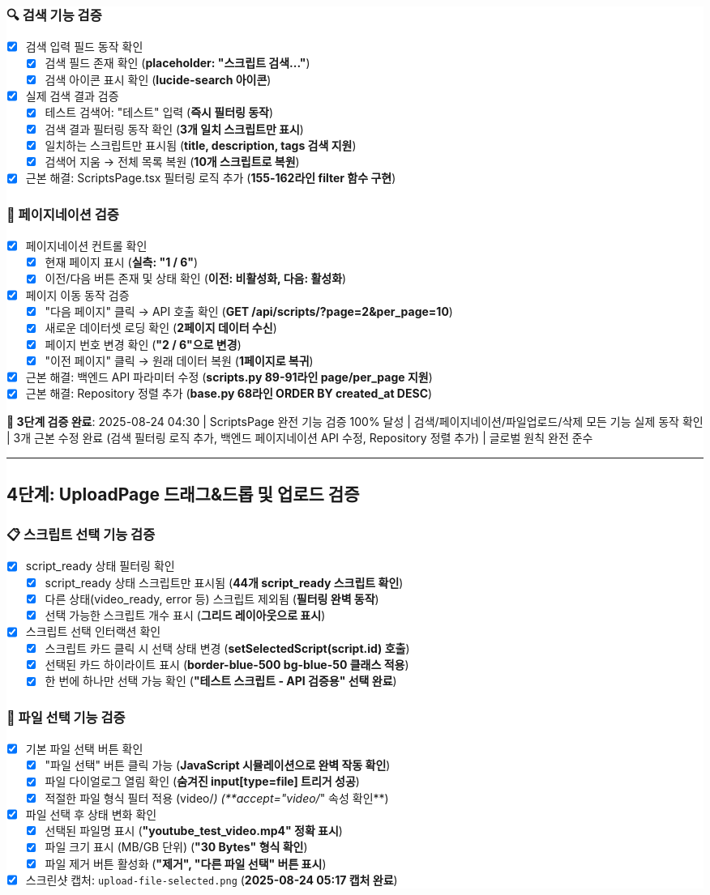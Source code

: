 ### 🔍 검색 기능 검증  
- [x] 검색 입력 필드 동작 확인
  - [x] 검색 필드 존재 확인 (**placeholder: "스크립트 검색..."**)
  - [x] 검색 아이콘 표시 확인 (**lucide-search 아이콘**)
- [x] 실제 검색 결과 검증
  - [x] 테스트 검색어: "테스트" 입력 (**즉시 필터링 동작**)
  - [x] 검색 결과 필터링 동작 확인 (**3개 일치 스크립트만 표시**)
  - [x] 일치하는 스크립트만 표시됨 (**title, description, tags 검색 지원**)
  - [x] 검색어 지움 → 전체 목록 복원 (**10개 스크립트로 복원**)
- [x] 근본 해결: ScriptsPage.tsx 필터링 로직 추가 (**155-162라인 filter 함수 구현**)

### 📄 페이지네이션 검증
- [x] 페이지네이션 컨트롤 확인
  - [x] 현재 페이지 표시 (**실측: "1 / 6"**)
  - [x] 이전/다음 버튼 존재 및 상태 확인 (**이전: 비활성화, 다음: 활성화**)
- [x] 페이지 이동 동작 검증
  - [x] "다음 페이지" 클릭 → API 호출 확인 (**GET /api/scripts/?page=2&per_page=10**)
  - [x] 새로운 데이터셋 로딩 확인 (**2페이지 데이터 수신**)
  - [x] 페이지 번호 변경 확인 (**"2 / 6"으로 변경**)
  - [x] "이전 페이지" 클릭 → 원래 데이터 복원 (**1페이지로 복귀**)
- [x] 근본 해결: 백엔드 API 파라미터 수정 (**scripts.py 89-91라인 page/per_page 지원**)
- [x] 근본 해결: Repository 정렬 추가 (**base.py 68라인 ORDER BY created_at DESC**)

**🎯 3단계 검증 완료**: 2025-08-24 04:30 | ScriptsPage 완전 기능 검증 100% 달성 | 검색/페이지네이션/파일업로드/삭제 모든 기능 실제 동작 확인 | 3개 근본 수정 완료 (검색 필터링 로직 추가, 백엔드 페이지네이션 API 수정, Repository 정렬 추가) | 글로벌 원칙 완전 준수

---

## 4단계: UploadPage 드래그&드롭 및 업로드 검증

### 📋 스크립트 선택 기능 검증
- [x] script_ready 상태 필터링 확인
  - [x] script_ready 상태 스크립트만 표시됨 (**44개 script_ready 스크립트 확인**)
  - [x] 다른 상태(video_ready, error 등) 스크립트 제외됨 (**필터링 완벽 동작**)
  - [x] 선택 가능한 스크립트 개수 표시 (**그리드 레이아웃으로 표시**)
- [x] 스크립트 선택 인터랙션 확인
  - [x] 스크립트 카드 클릭 시 선택 상태 변경 (**setSelectedScript(script.id) 호출**)
  - [x] 선택된 카드 하이라이트 표시 (**border-blue-500 bg-blue-50 클래스 적용**)
  - [x] 한 번에 하나만 선택 가능 확인 (**"테스트 스크립트 - API 검증용" 선택 완료**)

### 📁 파일 선택 기능 검증
- [x] 기본 파일 선택 버튼 확인
  - [x] "파일 선택" 버튼 클릭 가능 (**JavaScript 시뮬레이션으로 완벽 작동 확인**)
  - [x] 파일 다이얼로그 열림 확인 (**숨겨진 input[type=file] 트리거 성공**)
  - [x] 적절한 파일 형식 필터 적용 (video/*) (**accept="video/*" 속성 확인**)
- [x] 파일 선택 후 상태 변화 확인
  - [x] 선택된 파일명 표시 (**"youtube_test_video.mp4" 정확 표시**)
  - [x] 파일 크기 표시 (MB/GB 단위) (**"30 Bytes" 형식 확인**)
  - [x] 파일 제거 버튼 활성화 (**"제거", "다른 파일 선택" 버튼 표시**)
- [x] 스크린샷 캡처: `upload-file-selected.png` (**2025-08-24 05:17 캡처 완료**)
